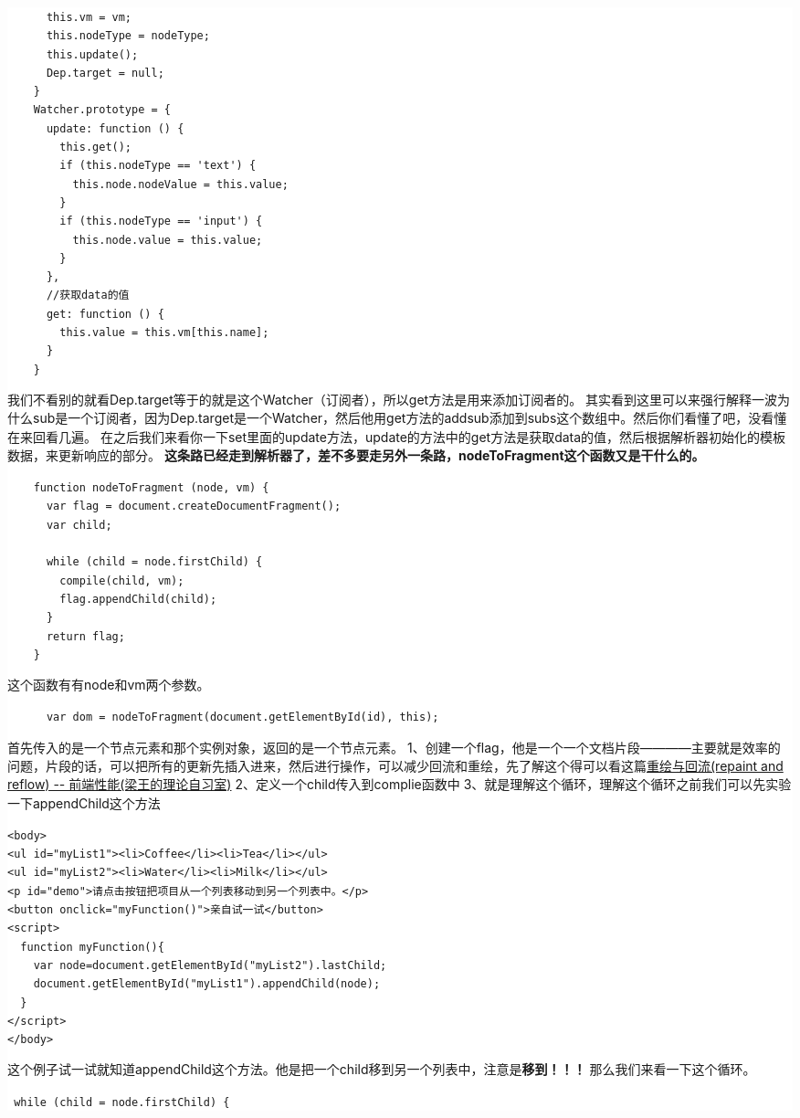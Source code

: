```
      this.vm = vm;
      this.nodeType = nodeType;
      this.update();
      Dep.target = null;
    }
    Watcher.prototype = {
      update: function () {
        this.get();
        if (this.nodeType == 'text') {
          this.node.nodeValue = this.value;
        }
        if (this.nodeType == 'input') {
          this.node.value = this.value;
        }
      },
      //获取data的值
      get: function () {
        this.value = this.vm[this.name];
      }
    }
```
我们不看别的就看Dep.target等于的就是这个Watcher（订阅者），所以get方法是用来添加订阅者的。
其实看到这里可以来强行解释一波为什么sub是一个订阅者，因为Dep.target是一个Watcher，然后他用get方法的addsub添加到subs这个数组中。然后你们看懂了吧，没看懂在来回看几遍。
在之后我们来看你一下set里面的update方法，update的方法中的get方法是获取data的值，然后根据解析器初始化的模板数据，来更新响应的部分。
<strong>这条路已经走到解析器了，差不多要走另外一条路，nodeToFragment这个函数又是干什么的。</strong>
```
    function nodeToFragment (node, vm) {
      var flag = document.createDocumentFragment();
      var child;
      
      while (child = node.firstChild) {
        compile(child, vm);
        flag.appendChild(child); 
      }
      return flag;
    }
```
这个函数有有node和vm两个参数。
```
      var dom = nodeToFragment(document.getElementById(id), this);
```
首先传入的是一个节点元素和那个实例对象，返回的是一个节点元素。
1、创建一个flag，他是一个一个文档片段————主要就是效率的问题，片段的话，可以把所有的更新先插入进来，然后进行操作，可以减少回流和重绘，先了解这个得可以看这篇[重绘与回流(repaint and reflow) -- 前端性能(梁王的理论自习室)](http://www.jianshu.com/p/73fa7b5a2986)
2、定义一个child传入到complie函数中
3、就是理解这个循环，理解这个循环之前我们可以先实验一下appendChild这个方法
```
<body>
<ul id="myList1"><li>Coffee</li><li>Tea</li></ul>
<ul id="myList2"><li>Water</li><li>Milk</li></ul>
<p id="demo">请点击按钮把项目从一个列表移动到另一个列表中。</p>
<button onclick="myFunction()">亲自试一试</button>
<script>
  function myFunction(){
    var node=document.getElementById("myList2").lastChild;
    document.getElementById("myList1").appendChild(node);
  }
</script>
</body>
```
这个例子试一试就知道appendChild这个方法。他是把一个child移到另一个列表中，注意是<strong>移到！！！</strong>
那么我们来看一下这个循环。
```
 while (child = node.firstChild) {
```